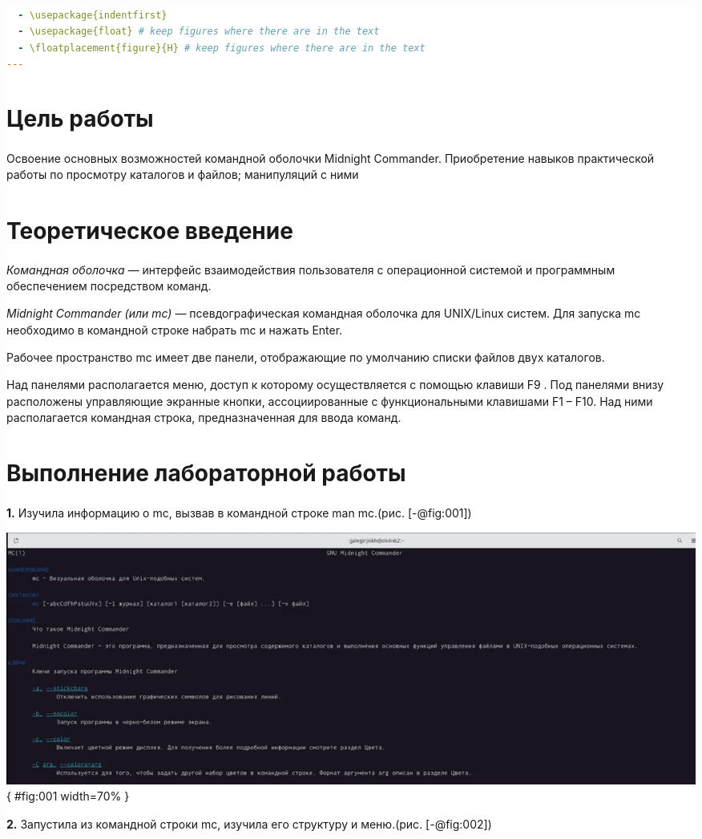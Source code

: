 ```yaml
  - \usepackage{indentfirst}
  - \usepackage{float} # keep figures where there are in the text
  - \floatplacement{figure}{H} # keep figures where there are in the text
---
```


# Цель работы

Освоение основных возможностей командной оболочки Midnight Commander. Приобретение навыков практической работы по просмотру каталогов и файлов; манипуляций с ними

# Теоретическое введение

*Командная оболочка* — интерфейс взаимодействия пользователя с операционной системой и программным обеспечением посредством команд.

*Midnight Commander (или mc)* — псевдографическая командная оболочка для UNIX/Linux систем. Для запуска mc необходимо в командной строке набрать mc и нажать Enter.

Рабочее пространство mc имеет две панели, отображающие по умолчанию списки файлов двух каталогов.

Над панелями располагается меню, доступ к которому осуществляется с помощью клавиши F9 . Под панелями внизу расположены управляющие экранные кнопки, ассоциированные с функциональными клавишами F1 – F10. Над ними располагается
командная строка, предназначенная для ввода команд.

# Выполнение лабораторной работы

**1.** Изучила информацию о mc, вызвав в командной строке man mc.(рис. [-@fig:001])

![man mc](image/1.png){ #fig:001 width=70% }

**2.** Запустила из командной строки mc, изучила его структуру и меню.(рис. [-@fig:002])
